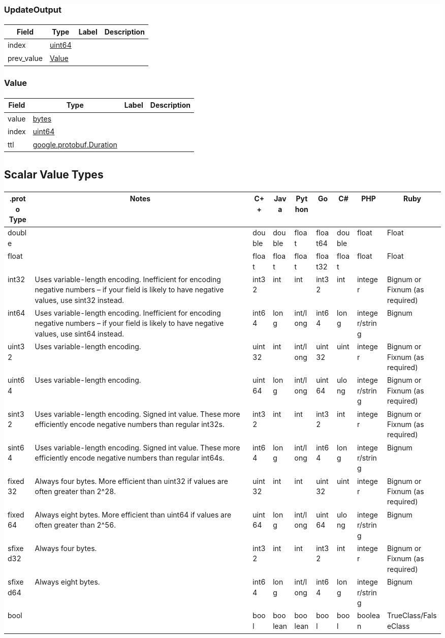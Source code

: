 




<a name="atomix-multiraft-atomic-map-v1-UpdateOutput"></a>

### UpdateOutput



| Field | Type | Label | Description |
| ----- | ---- | ----- | ----------- |
| index | [uint64](#uint64) |  |  |
| prev_value | [Value](#atomix-multiraft-atomic-map-v1-Value) |  |  |






<a name="atomix-multiraft-atomic-map-v1-Value"></a>

### Value



| Field | Type | Label | Description |
| ----- | ---- | ----- | ----------- |
| value | [bytes](#bytes) |  |  |
| index | [uint64](#uint64) |  |  |
| ttl | [google.protobuf.Duration](#google-protobuf-Duration) |  |  |





 

 

 

 



## Scalar Value Types

| .proto Type | Notes | C++ | Java | Python | Go | C# | PHP | Ruby |
| ----------- | ----- | --- | ---- | ------ | -- | -- | --- | ---- |
| <a name="double" /> double |  | double | double | float | float64 | double | float | Float |
| <a name="float" /> float |  | float | float | float | float32 | float | float | Float |
| <a name="int32" /> int32 | Uses variable-length encoding. Inefficient for encoding negative numbers – if your field is likely to have negative values, use sint32 instead. | int32 | int | int | int32 | int | integer | Bignum or Fixnum (as required) |
| <a name="int64" /> int64 | Uses variable-length encoding. Inefficient for encoding negative numbers – if your field is likely to have negative values, use sint64 instead. | int64 | long | int/long | int64 | long | integer/string | Bignum |
| <a name="uint32" /> uint32 | Uses variable-length encoding. | uint32 | int | int/long | uint32 | uint | integer | Bignum or Fixnum (as required) |
| <a name="uint64" /> uint64 | Uses variable-length encoding. | uint64 | long | int/long | uint64 | ulong | integer/string | Bignum or Fixnum (as required) |
| <a name="sint32" /> sint32 | Uses variable-length encoding. Signed int value. These more efficiently encode negative numbers than regular int32s. | int32 | int | int | int32 | int | integer | Bignum or Fixnum (as required) |
| <a name="sint64" /> sint64 | Uses variable-length encoding. Signed int value. These more efficiently encode negative numbers than regular int64s. | int64 | long | int/long | int64 | long | integer/string | Bignum |
| <a name="fixed32" /> fixed32 | Always four bytes. More efficient than uint32 if values are often greater than 2^28. | uint32 | int | int | uint32 | uint | integer | Bignum or Fixnum (as required) |
| <a name="fixed64" /> fixed64 | Always eight bytes. More efficient than uint64 if values are often greater than 2^56. | uint64 | long | int/long | uint64 | ulong | integer/string | Bignum |
| <a name="sfixed32" /> sfixed32 | Always four bytes. | int32 | int | int | int32 | int | integer | Bignum or Fixnum (as required) |
| <a name="sfixed64" /> sfixed64 | Always eight bytes. | int64 | long | int/long | int64 | long | integer/string | Bignum |
| <a name="bool" /> bool |  | bool | boolean | boolean | bool | bool | boolean | TrueClass/FalseClass |